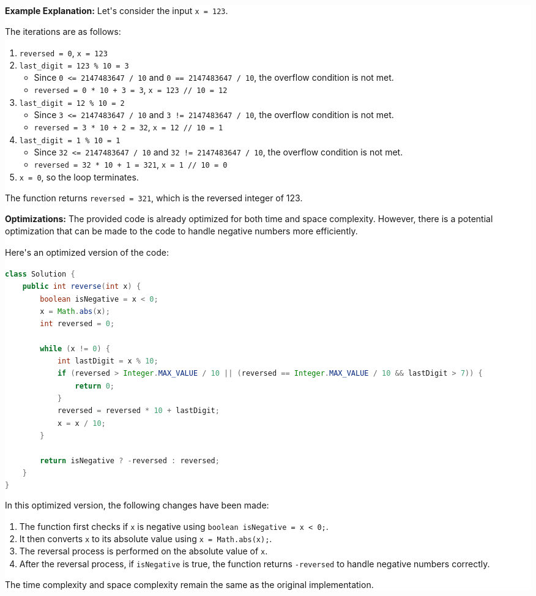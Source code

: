**Example Explanation:**
Let's consider the input `x = 123`.

The iterations are as follows:

1. `reversed = 0`, `x = 123`
2. `last_digit = 123 % 10 = 3`
   - Since `0 <= 2147483647 / 10` and `0 == 2147483647 / 10`, the overflow condition is not met.
   - `reversed = 0 * 10 + 3 = 3`, `x = 123 // 10 = 12`
3. `last_digit = 12 % 10 = 2`
   - Since `3 <= 2147483647 / 10` and `3 != 2147483647 / 10`, the overflow condition is not met.
   - `reversed = 3 * 10 + 2 = 32`, `x = 12 // 10 = 1`
4. `last_digit = 1 % 10 = 1`
   - Since `32 <= 2147483647 / 10` and `32 != 2147483647 / 10`, the overflow condition is not met.
   - `reversed = 32 * 10 + 1 = 321`, `x = 1 // 10 = 0`
5. `x = 0`, so the loop terminates.

The function returns `reversed = 321`, which is the reversed integer of 123.

**Optimizations:**
The provided code is already optimized for both time and space complexity. However, there is a potential optimization that can be made to the code to handle negative numbers more efficiently.

Here's an optimized version of the code:

```java
class Solution {
    public int reverse(int x) {
        boolean isNegative = x < 0;
        x = Math.abs(x);
        int reversed = 0;

        while (x != 0) {
            int lastDigit = x % 10;
            if (reversed > Integer.MAX_VALUE / 10 || (reversed == Integer.MAX_VALUE / 10 && lastDigit > 7)) {
                return 0;
            }
            reversed = reversed * 10 + lastDigit;
            x = x / 10;
        }

        return isNegative ? -reversed : reversed;
    }
}
```

In this optimized version, the following changes have been made:

1. The function first checks if `x` is negative using `boolean isNegative = x < 0;`.
2. It then converts `x` to its absolute value using `x = Math.abs(x);`.
3. The reversal process is performed on the absolute value of `x`.
4. After the reversal process, if `isNegative` is true, the function returns `-reversed` to handle negative numbers correctly.

The time complexity and space complexity remain the same as the original implementation.
